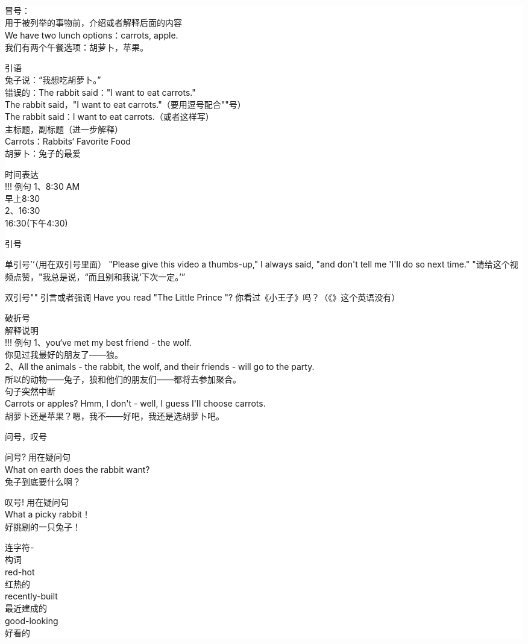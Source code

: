 冒号：  
用于被列举的事物前，介绍或者解释后面的内容  
We have two lunch options：carrots, apple.  
我们有两个午餐选项：胡萝卜，苹果。  

引语  
兔子说：“我想吃胡萝卜。”  
错误的：The rabbit said："I want to eat carrots."  
The rabbit said，"I want to eat carrots."（要用逗号配合""号）  
The rabbit said：I want to eat carrots.（或者这样写）  
主标题，副标题（进一步解释）  
Carrots：Rabbits‘ Favorite Food  
胡萝卜：兔子的最爱  

时间表达  
!!! 例句
    1、8:30 AM  
    早上8:30  
    2、16:30  
    16:30(下午4:30)  


引号

单引号’‘（用在双引号里面）
"Please give this video a thumbs-up," I always said, "and don't tell me 'I'll do so next time."
"请给这个视频点赞，"我总是说，“而且别和我说‘下次一定。’”

双引号""
引言或者强调
Have you read "The Little Prince "?
你看过《小王子》吗？（《》这个英语没有）

破折号  
解释说明  
!!! 例句
    1、you‘ve met my best friend - the wolf.  
    你见过我最好的朋友了——狼。  
    2、All the animals - the rabbit, the wolf, and their friends - will go to the party.  
    所以的动物——兔子，狼和他们的朋友们——都将去参加聚合。  
    句子突然中断  
    Carrots or apples? Hmm, I don't - well, I guess I'II choose carrots.  
    胡萝卜还是苹果？嗯，我不——好吧，我还是选胡萝卜吧。  

问号，叹号  

问号? 用在疑问句  
What on earth does the rabbit want?  
兔子到底要什么啊？  

叹号! 用在疑问句  
What a picky rabbit！  
好挑剔的一只兔子！  

连字符-  
构词  
red-hot  
红热的  
recently-built  
最近建成的  
good-looking  
好看的  
